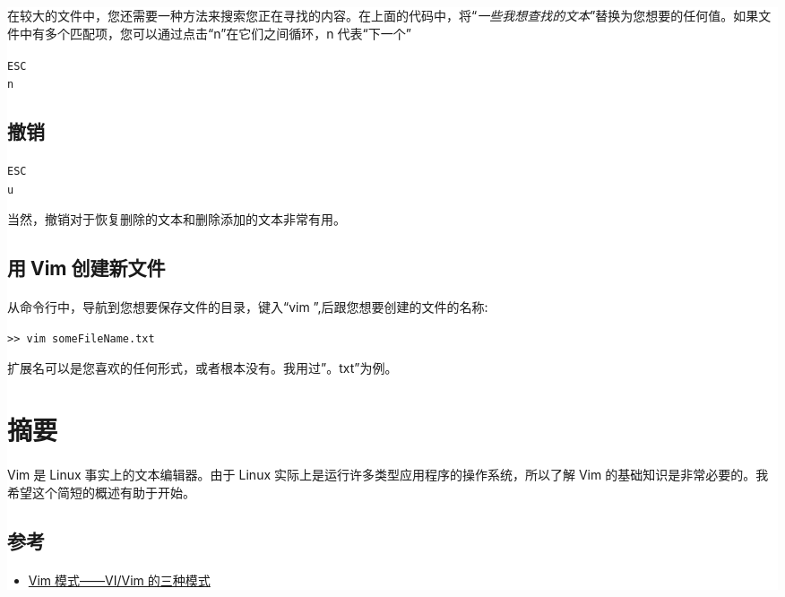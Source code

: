 在较大的文件中，您还需要一种方法来搜索您正在寻找的内容。在上面的代码中，将“*一些我想查找的文本*”替换为您想要的任何值。如果文件中有多个匹配项，您可以通过点击“n”在它们之间循环，n 代表“下一个”

```
ESC
n
```

## **撤销**

```
ESC
u
```

当然，撤销对于恢复删除的文本和删除添加的文本非常有用。

## **用 Vim 创建新文件**

从命令行中，导航到您想要保存文件的目录，键入“vim ”,后跟您想要创建的文件的名称:

```
>> vim someFileName.txt
```

扩展名可以是您喜欢的任何形式，或者根本没有。我用过”。txt”为例。

# 摘要

Vim 是 Linux 事实上的文本编辑器。由于 Linux 实际上是运行许多类型应用程序的操作系统，所以了解 Vim 的基础知识是非常必要的。我希望这个简短的概述有助于开始。

## 参考

*   [Vim 模式——VI/Vim 的三种模式](https://alvinalexander.com/linux/vim-vi-mode-editor-command-insert-mode)
